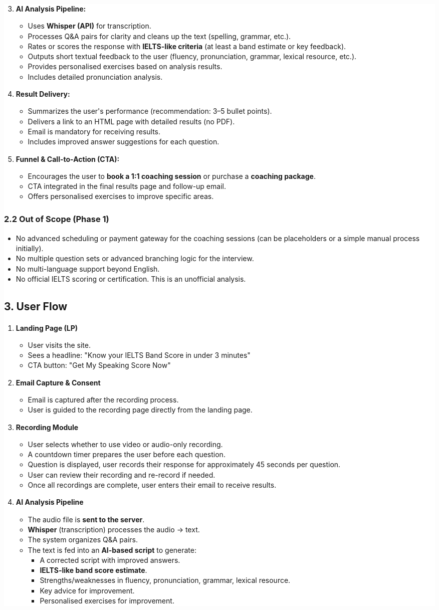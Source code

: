 3. **AI Analysis Pipeline:**

   - Uses **Whisper (API)** for transcription.
   - Processes Q&A pairs for clarity and cleans up the text (spelling, grammar, etc.).
   - Rates or scores the response with **IELTS-like criteria** (at least a band estimate or key feedback).
   - Outputs short textual feedback to the user (fluency, pronunciation, grammar, lexical resource, etc.).
   - Provides personalised exercises based on analysis results.
   - Includes detailed pronunciation analysis.

4. **Result Delivery:**

   - Summarizes the user's performance (recommendation: 3–5 bullet points).
   - Delivers a link to an HTML page with detailed results (no PDF).
   - Email is mandatory for receiving results.
   - Includes improved answer suggestions for each question.

5. **Funnel & Call-to-Action (CTA):**
   - Encourages the user to **book a 1:1 coaching session** or purchase a **coaching package**.
   - CTA integrated in the final results page and follow-up email.
   - Offers personalised exercises to improve specific areas.

### 2.2 Out of Scope (Phase 1)

- No advanced scheduling or payment gateway for the coaching sessions (can be placeholders or a simple manual process initially).
- No multiple question sets or advanced branching logic for the interview.
- No multi-language support beyond English.
- No official IELTS scoring or certification. This is an unofficial analysis.

## 3. User Flow

1. **Landing Page (LP)**

   - User visits the site.
   - Sees a headline: "Know your IELTS Band Score in under 3 minutes"
   - CTA button: "Get My Speaking Score Now"

2. **Email Capture & Consent**

   - Email is captured after the recording process.
   - User is guided to the recording page directly from the landing page.

3. **Recording Module**

   - User selects whether to use video or audio-only recording.
   - A countdown timer prepares the user before each question.
   - Question is displayed, user records their response for approximately 45 seconds per question.
   - User can review their recording and re-record if needed.
   - Once all recordings are complete, user enters their email to receive results.

4. **AI Analysis Pipeline**

   - The audio file is **sent to the server**.
   - **Whisper** (transcription) processes the audio -> text.
   - The system organizes Q&A pairs.
   - The text is fed into an **AI-based script** to generate:
     - A corrected script with improved answers.
     - **IELTS-like band score estimate**.
     - Strengths/weaknesses in fluency, pronunciation, grammar, lexical resource.
     - Key advice for improvement.
     - Personalised exercises for improvement.
